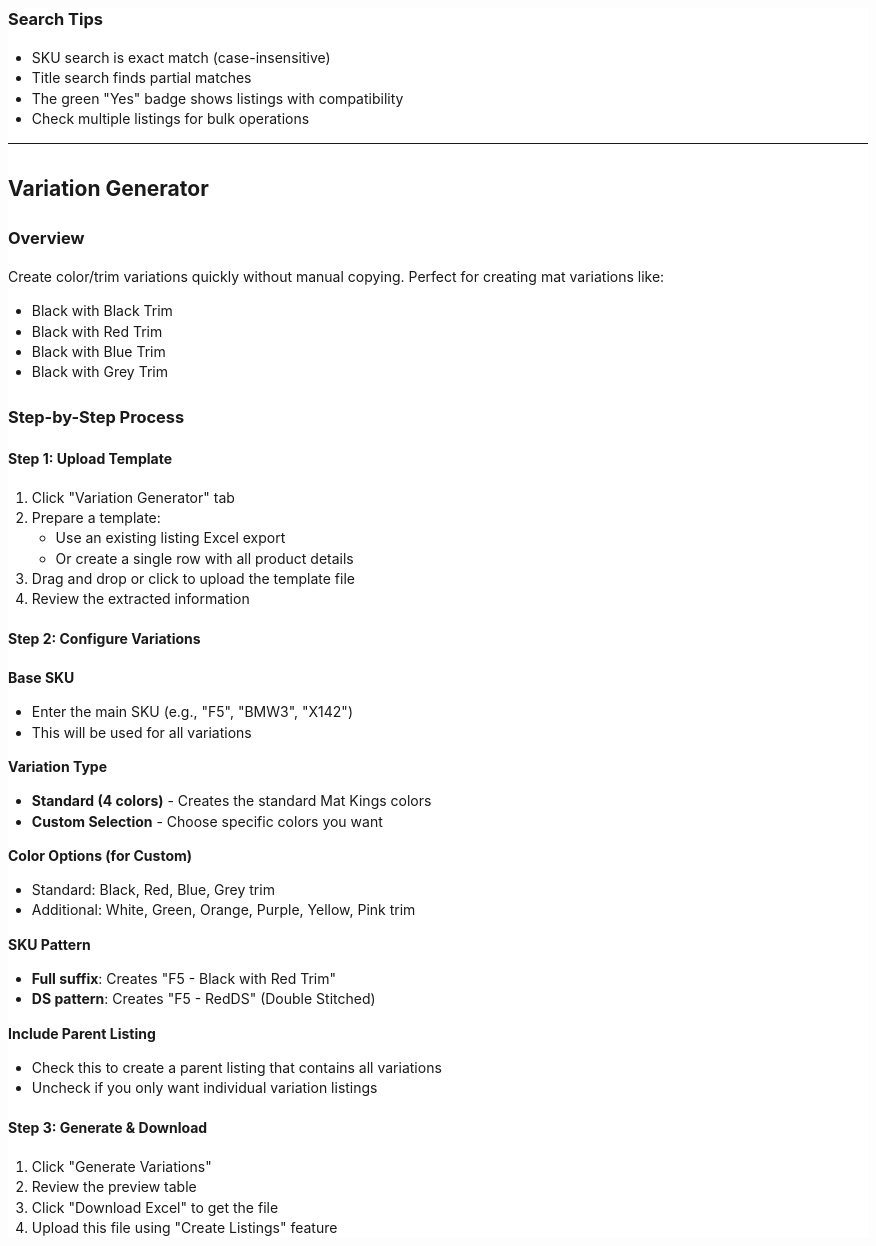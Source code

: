 ### Search Tips
- SKU search is exact match (case-insensitive)
- Title search finds partial matches
- The green "Yes" badge shows listings with compatibility
- Check multiple listings for bulk operations

---

## Variation Generator

### Overview
Create color/trim variations quickly without manual copying. Perfect for creating mat variations like:
- Black with Black Trim
- Black with Red Trim
- Black with Blue Trim
- Black with Grey Trim

### Step-by-Step Process

#### Step 1: Upload Template
1. Click "Variation Generator" tab
2. Prepare a template:
   - Use an existing listing Excel export
   - Or create a single row with all product details
3. Drag and drop or click to upload the template file
4. Review the extracted information

#### Step 2: Configure Variations

**Base SKU**
- Enter the main SKU (e.g., "F5", "BMW3", "X142")
- This will be used for all variations

**Variation Type**
- **Standard (4 colors)** - Creates the standard Mat Kings colors
- **Custom Selection** - Choose specific colors you want

**Color Options (for Custom)**
- Standard: Black, Red, Blue, Grey trim
- Additional: White, Green, Orange, Purple, Yellow, Pink trim

**SKU Pattern**
- **Full suffix**: Creates "F5 - Black with Red Trim"
- **DS pattern**: Creates "F5 - RedDS" (Double Stitched)

**Include Parent Listing**
- Check this to create a parent listing that contains all variations
- Uncheck if you only want individual variation listings

#### Step 3: Generate & Download
1. Click "Generate Variations"
2. Review the preview table
3. Click "Download Excel" to get the file
4. Upload this file using "Create Listings" feature
